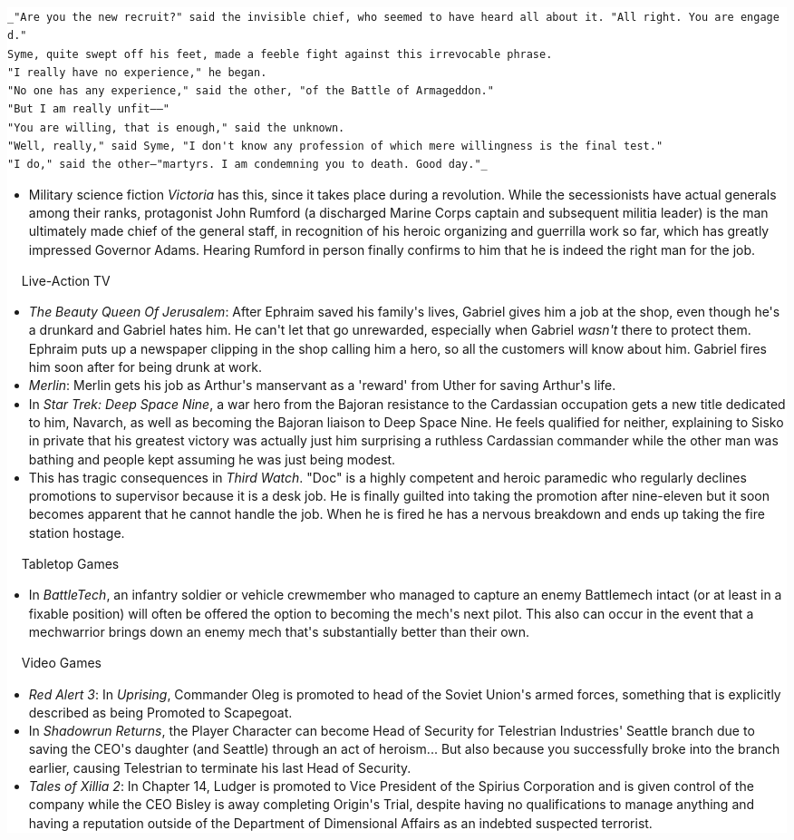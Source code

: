     _"Are you the new recruit?" said the invisible chief, who seemed to have heard all about it. "All right. You are engaged."  
    Syme, quite swept off his feet, made a feeble fight against this irrevocable phrase.  
    "I really have no experience," he began.  
    "No one has any experience," said the other, "of the Battle of Armageddon."  
    "But I am really unfit——"  
    "You are willing, that is enough," said the unknown.  
    "Well, really," said Syme, "I don't know any profession of which mere willingness is the final test."  
    "I do," said the other—"martyrs. I am condemning you to death. Good day."_
    
-   Military science fiction _Victoria_ has this, since it takes place during a revolution. While the secessionists have actual generals among their ranks, protagonist John Rumford (a discharged Marine Corps captain and subsequent militia leader) is the man ultimately made chief of the general staff, in recognition of his heroic organizing and guerrilla work so far, which has greatly impressed Governor Adams. Hearing Rumford in person finally confirms to him that he is indeed the right man for the job.

    Live-Action TV 

-   _The Beauty Queen Of Jerusalem_: After Ephraim saved his family's lives, Gabriel gives him a job at the shop, even though he's a drunkard and Gabriel hates him. He can't let that go unrewarded, especially when Gabriel _wasn't_ there to protect them. Ephraim puts up a newspaper clipping in the shop calling him a hero, so all the customers will know about him. Gabriel fires him soon after for being drunk at work.
-   _Merlin_: Merlin gets his job as Arthur's manservant as a 'reward' from Uther for saving Arthur's life.
-   In _Star Trek: Deep Space Nine_, a war hero from the Bajoran resistance to the Cardassian occupation gets a new title dedicated to him, Navarch, as well as becoming the Bajoran liaison to Deep Space Nine. He feels qualified for neither, explaining to Sisko in private that his greatest victory was actually just him surprising a ruthless Cardassian commander while the other man was bathing and people kept assuming he was just being modest.
-   This has tragic consequences in _Third Watch_. "Doc" is a highly competent and heroic paramedic who regularly declines promotions to supervisor because it is a desk job. He is finally guilted into taking the promotion after nine-eleven but it soon becomes apparent that he cannot handle the job. When he is fired he has a nervous breakdown and ends up taking the fire station hostage.

    Tabletop Games 

-   In _BattleTech_, an infantry soldier or vehicle crewmember who managed to capture an enemy Battlemech intact (or at least in a fixable position) will often be offered the option to becoming the mech's next pilot. This also can occur in the event that a mechwarrior brings down an enemy mech that's substantially better than their own.

    Video Games 

-   _Red Alert 3_: In _Uprising_, Commander Oleg is promoted to head of the Soviet Union's armed forces, something that is explicitly described as being Promoted to Scapegoat.
-   In _Shadowrun Returns_, the Player Character can become Head of Security for Telestrian Industries' Seattle branch due to saving the CEO's daughter (and Seattle) through an act of heroism... But also because you successfully broke into the branch earlier, causing Telestrian to terminate his last Head of Security.
-   _Tales of Xillia 2_: In Chapter 14, Ludger is promoted to Vice President of the Spirius Corporation and is given control of the company while the CEO Bisley is away completing Origin's Trial, despite having no qualifications to manage anything and having a reputation outside of the Department of Dimensional Affairs as an indebted suspected terrorist.
